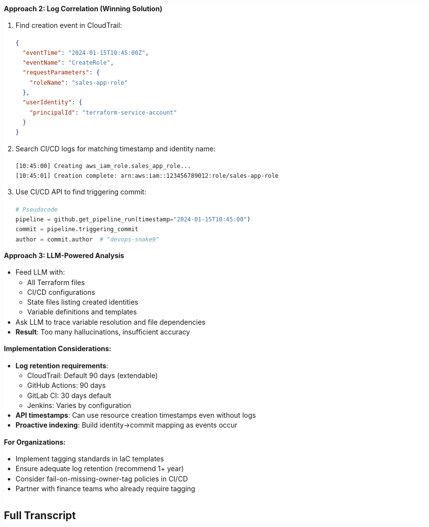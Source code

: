 
**Approach 2: Log Correlation (Winning Solution)**
1. Find creation event in CloudTrail:
   ```json
   {
     "eventTime": "2024-01-15T10:45:00Z",
     "eventName": "CreateRole",
     "requestParameters": {
       "roleName": "sales-app-role"
     },
     "userIdentity": {
       "principalId": "terraform-service-account"
     }
   }
   ```

2. Search CI/CD logs for matching timestamp and identity name:
   ```
   [10:45:00] Creating aws_iam_role.sales_app_role...
   [10:45:01] Creation complete: arn:aws:iam::123456789012:role/sales-app-role
   ```

3. Use CI/CD API to find triggering commit:
   ```python
   # Pseudocode
   pipeline = github.get_pipeline_run(timestamp="2024-01-15T10:45:00")
   commit = pipeline.triggering_commit
   author = commit.author  # "devops-snake9"
   ```

**Approach 3: LLM-Powered Analysis**
- Feed LLM with:
  - All Terraform files
  - CI/CD configurations  
  - State files listing created identities
  - Variable definitions and templates
- Ask LLM to trace variable resolution and file dependencies
- **Result**: Too many hallucinations, insufficient accuracy

**Implementation Considerations:**
- **Log retention requirements**:
  - CloudTrail: Default 90 days (extendable)
  - GitHub Actions: 90 days
  - GitLab CI: 30 days default
  - Jenkins: Varies by configuration
- **API timestamps**: Can use resource creation timestamps even without logs
- **Proactive indexing**: Build identity→commit mapping as events occur

**For Organizations:**
- Implement tagging standards in IaC templates
- Ensure adequate log retention (recommend 1+ year)
- Consider fail-on-missing-owner-tag policies in CI/CD
- Partner with finance teams who already require tagging

## Full Transcript
